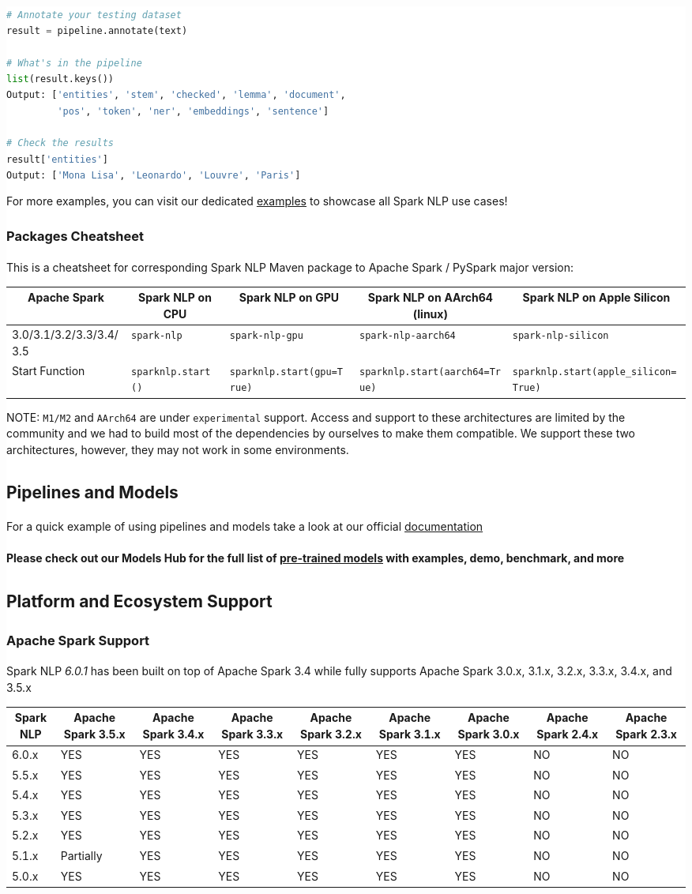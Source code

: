 ```python
# Annotate your testing dataset
result = pipeline.annotate(text)

# What's in the pipeline
list(result.keys())
Output: ['entities', 'stem', 'checked', 'lemma', 'document',
         'pos', 'token', 'ner', 'embeddings', 'sentence']

# Check the results
result['entities']
Output: ['Mona Lisa', 'Leonardo', 'Louvre', 'Paris']
```

For more examples, you can visit our dedicated [examples](https://github.com/JohnSnowLabs/spark-nlp/tree/master/examples) to showcase all Spark NLP use cases!

### Packages Cheatsheet

This is a cheatsheet for corresponding Spark NLP Maven package to Apache Spark / PySpark major version:

| Apache Spark            | Spark NLP on CPU   | Spark NLP on GPU           | Spark NLP on AArch64 (linux)   | Spark NLP on Apple Silicon           |
|-------------------------|--------------------|----------------------------|--------------------------------|--------------------------------------|
| 3.0/3.1/3.2/3.3/3.4/3.5 | `spark-nlp`        | `spark-nlp-gpu`            | `spark-nlp-aarch64`            | `spark-nlp-silicon`                  |
| Start Function          | `sparknlp.start()` | `sparknlp.start(gpu=True)` | `sparknlp.start(aarch64=True)` | `sparknlp.start(apple_silicon=True)` |

NOTE: `M1/M2` and `AArch64` are under `experimental` support. Access and support to these architectures are limited by the
community and we had to build most of the dependencies by ourselves to make them compatible. We support these two
architectures, however, they may not work in some environments.

## Pipelines and Models

For a quick example of using pipelines and models take a look at our official [documentation](https://sparknlp.org/docs/en/install#pipelines-and-models)

#### Please check out our Models Hub for the full list of [pre-trained models](https://sparknlp.org/models) with examples, demo, benchmark, and more

## Platform and Ecosystem Support

### Apache Spark Support

Spark NLP *6.0.1* has been built on top of Apache Spark 3.4 while fully supports Apache Spark 3.0.x, 3.1.x, 3.2.x, 3.3.x, 3.4.x, and 3.5.x

| Spark NLP | Apache Spark 3.5.x | Apache Spark 3.4.x | Apache Spark 3.3.x | Apache Spark 3.2.x | Apache Spark 3.1.x | Apache Spark 3.0.x | Apache Spark 2.4.x | Apache Spark 2.3.x |
|-----------|--------------------|--------------------|--------------------|--------------------|--------------------|--------------------|--------------------|--------------------|
| 6.0.x     | YES                | YES                | YES                | YES                | YES                | YES                | NO                 | NO                 |
| 5.5.x     | YES                | YES                | YES                | YES                | YES                | YES                | NO                 | NO                 |
| 5.4.x     | YES                | YES                | YES                | YES                | YES                | YES                | NO                 | NO                 |
| 5.3.x     | YES                | YES                | YES                | YES                | YES                | YES                | NO                 | NO                 |
| 5.2.x     | YES                | YES                | YES                | YES                | YES                | YES                | NO                 | NO                 |
| 5.1.x     | Partially          | YES                | YES                | YES                | YES                | YES                | NO                 | NO                 |
| 5.0.x     | YES                | YES                | YES                | YES                | YES                | YES                | NO                 | NO                 |
